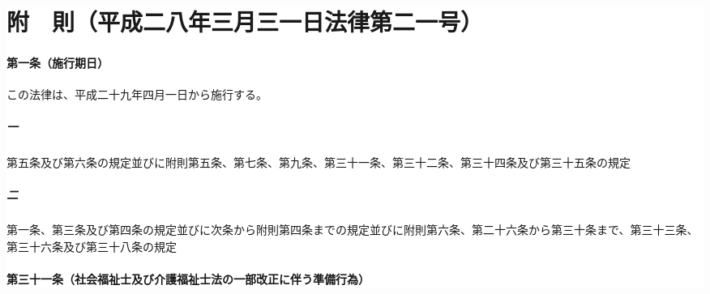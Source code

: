 # 附　則（平成二八年三月三一日法律第二一号）
#### 第一条（施行期日）
この法律は、平成二十九年四月一日から施行する。
##### 一
第五条及び第六条の規定並びに附則第五条、第七条、第九条、第三十一条、第三十二条、第三十四条及び第三十五条の規定
##### 二
第一条、第三条及び第四条の規定並びに次条から附則第四条までの規定並びに附則第六条、第二十六条から第三十条まで、第三十三条、第三十六条及び第三十八条の規定
#### 第三十一条（社会福祉士及び介護福祉士法の一部改正に伴う準備行為）
